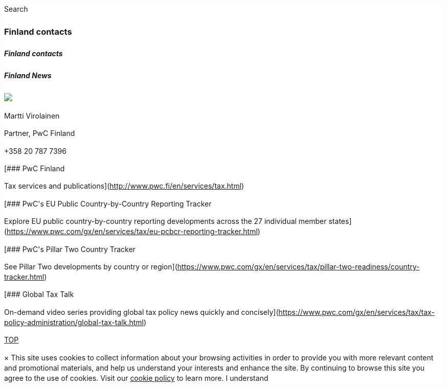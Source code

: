 
 Search





### Finland contacts

##### Finland contacts



##### Finland News



![](-/media/world-wide-tax-summaries/attachments/finland---martti-virolainen.ashx%3Frev=dbce1a2158a5437bb2ce488a55bcea65&revision=dbce1a21-58a5-437b-b2ce-488a55bcea65&hash=E9183B3AADB3641FAC05211716B55597818C0748)

Martti Virolainen

Partner, PwC Finland

+358 20 787 7396







[### PwC Finland

Tax services and publications](http://www.pwc.fi/en/services/tax.html)

[### PwC's EU Public Country-by-Country Reporting Tracker

Explore EU public country-by-country reporting developments across the 27 individual member states](https://www.pwc.com/gx/en/services/tax/eu-pcbcr-reporting-tracker.html)

[### PwC's Pillar Two Country Tracker

See Pillar Two developments by country or region](https://www.pwc.com/gx/en/services/tax/pillar-two-readiness/country-tracker.html)

[### Global Tax Talk

On-demand video series providing global tax policy news quickly and concisely](https://www.pwc.com/gx/en/services/tax/tax-policy-administration/global-tax-talk.html)






 
[TOP](finland%3FtopicTypeId=c12cad9f-d48e-4615-8593-1f45abaa4886.html# "Return to top of the page")




×
 This site uses cookies to collect information about your browsing activities in order to provide you with more relevant content and promotional materials, and help us understand your interests and enhance the site. By continuing to browse this site you agree to the use of cookies. Visit our [cookie policy](https://www.pwc.com/gx/en/legal-notices/cookie-policy.html) to learn more.
I understand
